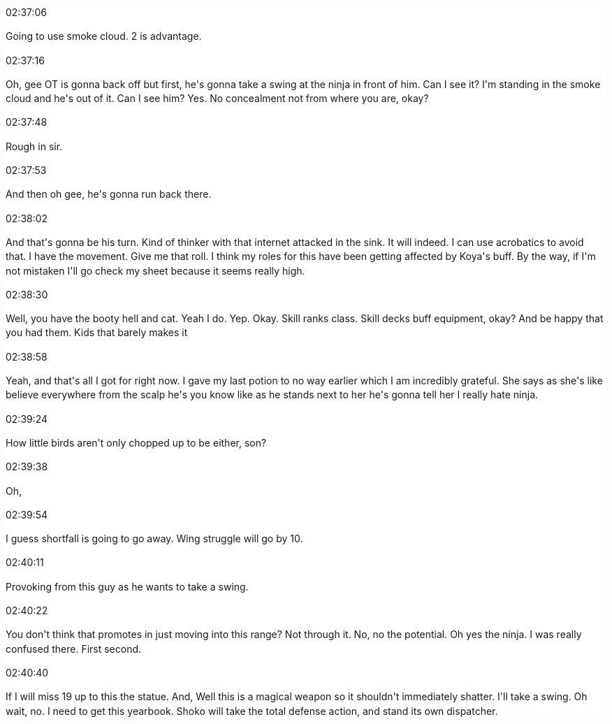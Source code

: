 02:37:06

Going to use smoke cloud. 2 is advantage.

02:37:16

Oh, gee OT is gonna back off but first, he's gonna take a swing at the ninja in front of him. Can I see it? I'm standing in the smoke cloud and he's out of it. Can I see him? Yes. No concealment not from where you are, okay?

02:37:48

Rough in sir.

02:37:53

And then oh gee, he's gonna run back there.

02:38:02

And that's gonna be his turn. Kind of thinker with that internet attacked in the sink. It will indeed. I can use acrobatics to avoid that. I have the movement. Give me that roll. I think my roles for this have been getting affected by Koya's buff. By the way, if I'm not mistaken I'll go check my sheet because it seems really high.

02:38:30

Well, you have the booty hell and cat. Yeah I do. Yep. Okay. Skill ranks class. Skill decks buff equipment, okay? And be happy that you had them. Kids that barely makes it

02:38:58

Yeah, and that's all I got for right now. I gave my last potion to no way earlier which I am incredibly grateful. She says as she's like believe everywhere from the scalp he's you know like as he stands next to her he's gonna tell her I really hate ninja.

02:39:24

How little birds aren't only chopped up to be either, son?

02:39:38

Oh,

02:39:54

I guess shortfall is going to go away. Wing struggle will go by 10.

02:40:11

Provoking from this guy as he wants to take a swing.

02:40:22

You don't think that promotes in just moving into this range? Not through it. No, no the potential. Oh yes the ninja. I was really confused there. First second.

02:40:40

If I will miss 19 up to this the statue. And, Well this is a magical weapon so it shouldn't immediately shatter. I'll take a swing. Oh wait, no. I need to get this yearbook. Shoko will take the total defense action, and stand its own dispatcher.
